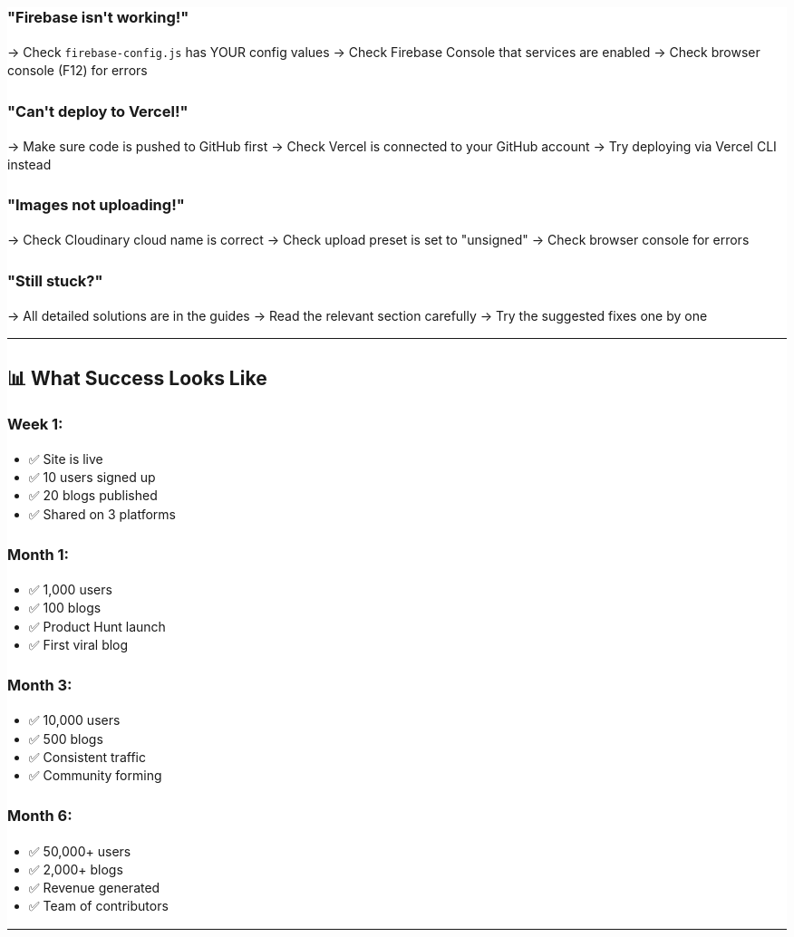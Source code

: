 ### "Firebase isn't working!"
→ Check `firebase-config.js` has YOUR config values
→ Check Firebase Console that services are enabled
→ Check browser console (F12) for errors

### "Can't deploy to Vercel!"
→ Make sure code is pushed to GitHub first
→ Check Vercel is connected to your GitHub account
→ Try deploying via Vercel CLI instead

### "Images not uploading!"
→ Check Cloudinary cloud name is correct
→ Check upload preset is set to "unsigned"
→ Check browser console for errors

### "Still stuck?"
→ All detailed solutions are in the guides
→ Read the relevant section carefully
→ Try the suggested fixes one by one

---

## 📊 What Success Looks Like

### Week 1:
- ✅ Site is live
- ✅ 10 users signed up
- ✅ 20 blogs published
- ✅ Shared on 3 platforms

### Month 1:
- ✅ 1,000 users
- ✅ 100 blogs
- ✅ Product Hunt launch
- ✅ First viral blog

### Month 3:
- ✅ 10,000 users
- ✅ 500 blogs
- ✅ Consistent traffic
- ✅ Community forming

### Month 6:
- ✅ 50,000+ users
- ✅ 2,000+ blogs
- ✅ Revenue generated
- ✅ Team of contributors

---
